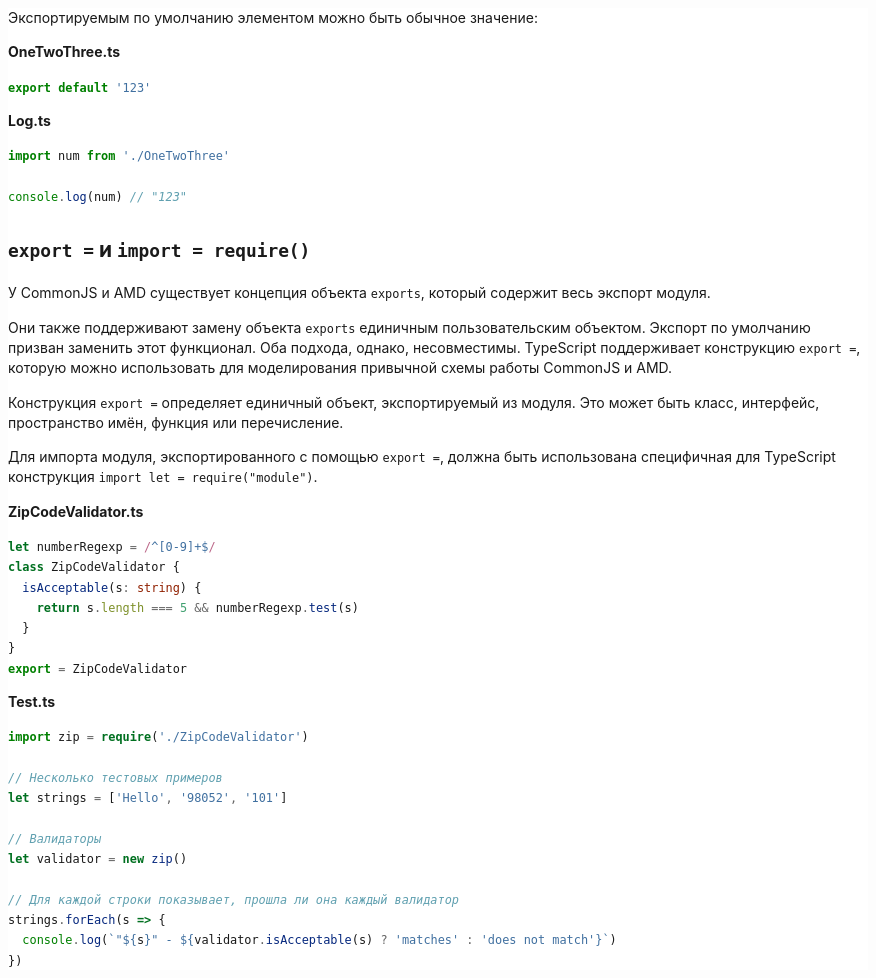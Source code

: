 Экспортируемым по умолчанию элементом можно быть обычное значение:

**OneTwoThree.ts**

```ts
export default '123'
```

**Log.ts**

```ts
import num from './OneTwoThree'

console.log(num) // "123"
```

## `export =` и `import = require()`

У CommonJS и AMD существует концепция объекта `exports`, который содержит весь экспорт модуля.

Они также поддерживают замену объекта `exports` единичным пользовательским объектом.
Экспорт по умолчанию призван заменить этот функционал. Оба подхода, однако, несовместимы.
TypeScript поддерживает конструкцию `export =`, которую можно использовать для моделирования привычной схемы работы CommonJS и AMD.

Конструкция `export =` определяет единичный объект, экспортируемый из модуля.
Это может быть класс, интерфейс, пространство имён, функция или перечисление.

Для импорта модуля, экспортированного с помощью `export =`, должна быть использована специфичная для TypeScript конструкция `import let = require("module")`.

**ZipCodeValidator.ts**

```ts
let numberRegexp = /^[0-9]+$/
class ZipCodeValidator {
  isAcceptable(s: string) {
    return s.length === 5 && numberRegexp.test(s)
  }
}
export = ZipCodeValidator
```

**Test.ts**

```ts
import zip = require('./ZipCodeValidator')

// Несколько тестовых примеров
let strings = ['Hello', '98052', '101']

// Валидаторы
let validator = new zip()

// Для каждой строки показывает, прошла ли она каждый валидатор
strings.forEach(s => {
  console.log(`"${s}" - ${validator.isAcceptable(s) ? 'matches' : 'does not match'}`)
})
```
